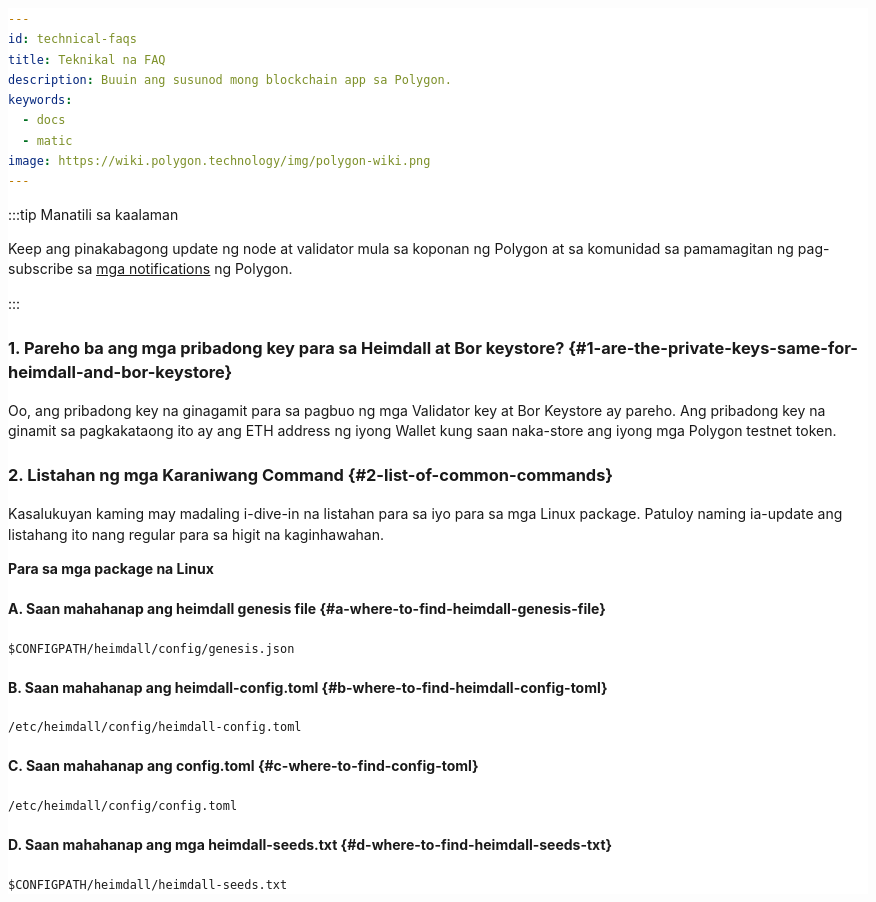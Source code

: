 ```yaml
---
id: technical-faqs
title: Teknikal na FAQ
description: Buuin ang susunod mong blockchain app sa Polygon.
keywords:
  - docs
  - matic
image: https://wiki.polygon.technology/img/polygon-wiki.png
---
```


:::tip Manatili sa kaalaman

Keep ang pinakabagong update ng node at validator mula sa koponan ng Polygon at sa komunidad sa pamamagitan ng pag-subscribe sa [<ins>mga notifications</ins>](https://polygon.technology/notifications/) ng Polygon.

:::

### 1. Pareho ba ang mga pribadong key para sa Heimdall at Bor keystore? {#1-are-the-private-keys-same-for-heimdall-and-bor-keystore}
Oo, ang pribadong key na ginagamit para sa pagbuo ng mga Validator key at Bor Keystore ay pareho. Ang pribadong key na ginamit sa pagkakataong ito ay ang ETH address ng iyong Wallet kung saan naka-store ang iyong mga Polygon testnet token.

### 2. Listahan ng mga Karaniwang Command {#2-list-of-common-commands}

Kasalukuyan kaming may madaling i-dive-in na listahan para sa iyo para sa mga Linux package. Patuloy naming ia-update ang listahang ito nang regular para sa higit na kaginhawahan.

**Para sa mga package na Linux**

#### A. Saan mahahanap ang heimdall genesis file {#a-where-to-find-heimdall-genesis-file}

`$CONFIGPATH/heimdall/config/genesis.json`

#### B. Saan mahahanap ang heimdall-config.toml {#b-where-to-find-heimdall-config-toml}

`/etc/heimdall/config/heimdall-config.toml`

#### C. Saan mahahanap ang config.toml {#c-where-to-find-config-toml}

`/etc/heimdall/config/config.toml`

#### D. Saan mahahanap ang mga heimdall-seeds.txt {#d-where-to-find-heimdall-seeds-txt}

`$CONFIGPATH/heimdall/heimdall-seeds.txt`
